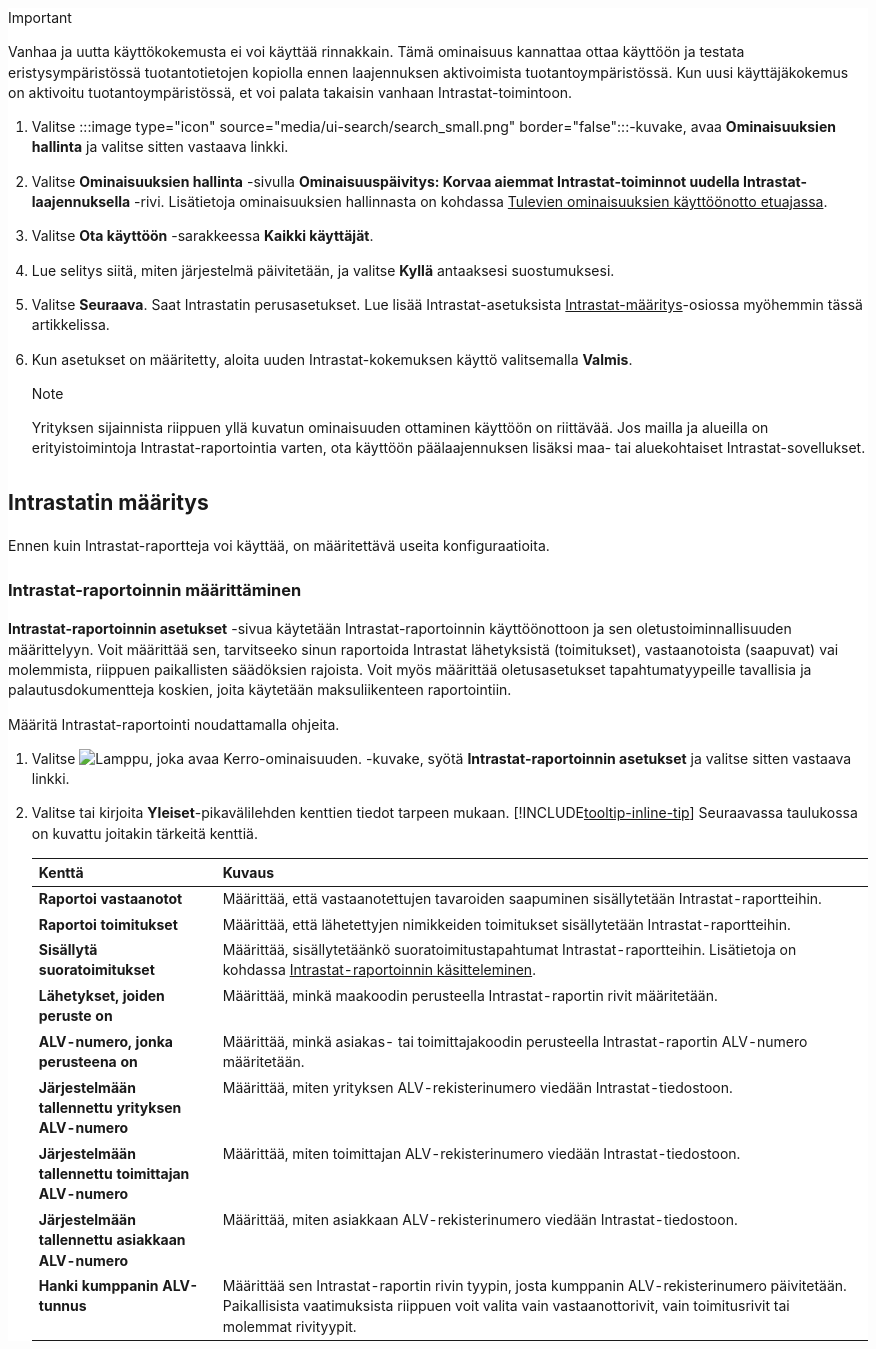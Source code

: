 > [!IMPORTANT]
> Vanhaa ja uutta käyttökokemusta ei voi käyttää rinnakkain. Tämä ominaisuus kannattaa ottaa käyttöön ja testata eristysympäristössä tuotantotietojen kopiolla ennen laajennuksen aktivoimista tuotantoympäristössä. Kun uusi käyttäjäkokemus on aktivoitu tuotantoympäristössä, et voi palata takaisin vanhaan Intrastat-toimintoon.

1. Valitse :::image type="icon" source="media/ui-search/search_small.png" border="false":::-kuvake, avaa **Ominaisuuksien hallinta** ja valitse sitten vastaava linkki.
2. Valitse **Ominaisuuksien hallinta** -sivulla **Ominaisuuspäivitys: Korvaa aiemmat Intrastat-toiminnot uudella Intrastat-laajennuksella** -rivi. Lisätietoja ominaisuuksien hallinnasta on kohdassa [Tulevien ominaisuuksien käyttöönotto etuajassa](/dynamics365/business-central/dev-itpro/administration/feature-management).
3. Valitse **Ota käyttöön** -sarakkeessa **Kaikki käyttäjät**.
4. Lue selitys siitä, miten järjestelmä päivitetään, ja valitse **Kyllä** antaaksesi suostumuksesi.
5. Valitse **Seuraava**. Saat Intrastatin perusasetukset. Lue lisää Intrastat-asetuksista [Intrastat-määritys](#intrastat-configuration)-osiossa myöhemmin tässä artikkelissa.
6. Kun asetukset on määritetty, aloita uuden Intrastat-kokemuksen käyttö valitsemalla **Valmis**.

    > [!NOTE]
    > Yrityksen sijainnista riippuen yllä kuvatun ominaisuuden ottaminen käyttöön on riittävää. Jos mailla ja alueilla on erityistoimintoja Intrastat-raportointia varten, ota käyttöön päälaajennuksen lisäksi maa- tai aluekohtaiset Intrastat-sovellukset.

## Intrastatin määritys

Ennen kuin Intrastat-raportteja voi käyttää, on määritettävä useita konfiguraatioita.

### Intrastat-raportoinnin määrittäminen

**Intrastat-raportoinnin asetukset** -sivua käytetään Intrastat-raportoinnin käyttöönottoon ja sen oletustoiminnallisuuden määrittelyyn. Voit määrittää sen, tarvitseeko sinun raportoida Intrastat lähetyksistä (toimitukset), vastaanotoista (saapuvat) vai molemmista, riippuen paikallisten säädöksien rajoista. Voit myös määrittää oletusasetukset tapahtumatyypeille tavallisia ja palautusdokumentteja koskien, joita käytetään maksuliikenteen raportointiin.

Määritä Intrastat-raportointi noudattamalla ohjeita.

1. Valitse ![Lamppu, joka avaa Kerro-ominaisuuden.](media/ui-search/search_small.png "Kerro, mitä haluat tehdä") -kuvake, syötä **Intrastat-raportoinnin asetukset** ja valitse sitten vastaava linkki.
2. Valitse tai kirjoita **Yleiset**-pikavälilehden kenttien tiedot tarpeen mukaan. [!INCLUDE[tooltip-inline-tip](includes/tooltip-inline-tip_md.md)] Seuraavassa taulukossa on kuvattu joitakin tärkeitä kenttiä.

   | Kenttä | Kuvaus |
   | --- | --- |
   | **Raportoi vastaanotot** | Määrittää, että vastaanotettujen tavaroiden saapuminen sisällytetään Intrastat-raportteihin. |
   | **Raportoi toimitukset** | Määrittää, että lähetettyjen nimikkeiden toimitukset sisällytetään Intrastat-raportteihin. |
   | **Sisällytä suoratoimitukset** | Määrittää, sisällytetäänkö suoratoimitustapahtumat Intrastat-raportteihin. Lisätietoja on kohdassa [Intrastat-raportoinnin käsitteleminen](finance-how-report-intrastat.md).  |  
   | **Lähetykset, joiden peruste on**  | Määrittää, minkä maakoodin perusteella Intrastat-raportin rivit määritetään.  |
   | **ALV-numero, jonka perusteena on** | Määrittää, minkä asiakas- tai toimittajakoodin perusteella Intrastat-raportin ALV-numero määritetään.  |
   | **Järjestelmään tallennettu yrityksen ALV-numero** | Määrittää, miten yrityksen ALV-rekisterinumero viedään Intrastat-tiedostoon.  |
   | **Järjestelmään tallennettu toimittajan ALV-numero** | Määrittää, miten toimittajan ALV-rekisterinumero viedään Intrastat-tiedostoon.  |
   | **Järjestelmään tallennettu asiakkaan ALV-numero** | Määrittää, miten asiakkaan ALV-rekisterinumero viedään Intrastat-tiedostoon.  |
   | **Hanki kumppanin ALV-tunnus** | Määrittää sen Intrastat-raportin rivin tyypin, josta kumppanin ALV-rekisterinumero päivitetään. Paikallisista vaatimuksista riippuen voit valita vain vastaanottorivit, vain toimitusrivit tai molemmat rivityypit. |
